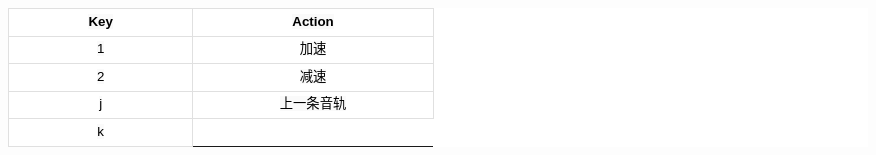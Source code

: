<table cellpadding="0" cellspacing="0" class="c29" style="border-collapse: collapse;"><tbody><tr><td class="c16" style="border-bottom-color: rgb(224, 224, 224); border-bottom-style: solid; border-bottom-width: 1pt; border-left-color: rgb(224, 224, 224); border-left-style: solid; border-left-width: 1pt; border-right-color: rgb(224, 224, 224); border-right-style: solid; border-right-width: 1pt; border-top-color: rgb(224, 224, 224); border-top-style: solid; border-top-width: 1pt; vertical-align: middle; width: 127pt;"><div class="c7 c9" style="color: black; direction: ltr; font-family: Arial; font-size: 11pt; text-align: center;"><span class="c1 c20" style="background-color: #fafafa; font-size: 10pt; font-weight: bold;">Key</span></div></td><td class="c5" style="border-bottom-color: rgb(224, 224, 224); border-bottom-style: solid; border-bottom-width: 1pt; border-left-color: rgb(224, 224, 224); border-left-style: solid; border-left-width: 1pt; border-right-color: rgb(224, 224, 224); border-right-style: solid; border-right-width: 1pt; border-top-color: rgb(224, 224, 224); border-top-style: solid; border-top-width: 1pt; vertical-align: middle; width: 169pt;"><div class="c7 c9" style="color: black; direction: ltr; font-family: Arial; font-size: 11pt; text-align: center;"><span class="c1 c20" style="background-color: #fafafa; font-size: 10pt; font-weight: bold;">Action</span></div></td></tr><tr><td class="c16" style="border-bottom-color: rgb(224, 224, 224); border-bottom-style: solid; border-bottom-width: 1pt; border-left-color: rgb(224, 224, 224); border-left-style: solid; border-left-width: 1pt; border-right-color: rgb(224, 224, 224); border-right-style: solid; border-right-width: 1pt; border-top-color: rgb(224, 224, 224); border-top-style: solid; border-top-width: 1pt; vertical-align: middle; width: 127pt;"><div class="c7 c9" style="color: black; direction: ltr; font-family: Arial; font-size: 11pt; text-align: center;"><span class="c1" style="background-color: #fafafa; font-size: 10pt;">1</span></div></td><td class="c5" style="border-bottom-color: rgb(224, 224, 224); border-bottom-style: solid; border-bottom-width: 1pt; border-left-color: rgb(224, 224, 224); border-left-style: solid; border-left-width: 1pt; border-right-color: rgb(224, 224, 224); border-right-style: solid; border-right-width: 1pt; border-top-color: rgb(224, 224, 224); border-top-style: solid; border-top-width: 1pt; vertical-align: middle; width: 169pt;"><div class="c7 c9" style="color: black; direction: ltr; font-family: Arial; font-size: 11pt; text-align: center;"><span class="c1" style="background-color: #fafafa; font-size: 10pt;">加速</span></div></td></tr><tr><td class="c16" style="border-bottom-color: rgb(224, 224, 224); border-bottom-style: solid; border-bottom-width: 1pt; border-left-color: rgb(224, 224, 224); border-left-style: solid; border-left-width: 1pt; border-right-color: rgb(224, 224, 224); border-right-style: solid; border-right-width: 1pt; border-top-color: rgb(224, 224, 224); border-top-style: solid; border-top-width: 1pt; vertical-align: middle; width: 127pt;"><div class="c7 c9" style="color: black; direction: ltr; font-family: Arial; font-size: 11pt; text-align: center;"><span class="c1" style="background-color: #fafafa; font-size: 10pt;">2</span></div></td><td class="c5" style="border-bottom-color: rgb(224, 224, 224); border-bottom-style: solid; border-bottom-width: 1pt; border-left-color: rgb(224, 224, 224); border-left-style: solid; border-left-width: 1pt; border-right-color: rgb(224, 224, 224); border-right-style: solid; border-right-width: 1pt; border-top-color: rgb(224, 224, 224); border-top-style: solid; border-top-width: 1pt; vertical-align: middle; width: 169pt;"><div class="c7 c9" style="color: black; direction: ltr; font-family: Arial; font-size: 11pt; text-align: center;"><span class="c1" style="background-color: #fafafa; font-size: 10pt;">减速</span></div></td></tr><tr><td class="c16" style="border-bottom-color: rgb(224, 224, 224); border-bottom-style: solid; border-bottom-width: 1pt; border-left-color: rgb(224, 224, 224); border-left-style: solid; border-left-width: 1pt; border-right-color: rgb(224, 224, 224); border-right-style: solid; border-right-width: 1pt; border-top-color: rgb(224, 224, 224); border-top-style: solid; border-top-width: 1pt; vertical-align: middle; width: 127pt;"><div class="c7 c9" style="color: black; direction: ltr; font-family: Arial; font-size: 11pt; text-align: center;"><span class="c1" style="background-color: #fafafa; font-size: 10pt;">j</span></div></td><td class="c5" style="border-bottom-color: rgb(224, 224, 224); border-bottom-style: solid; border-bottom-width: 1pt; border-left-color: rgb(224, 224, 224); border-left-style: solid; border-left-width: 1pt; border-right-color: rgb(224, 224, 224); border-right-style: solid; border-right-width: 1pt; border-top-color: rgb(224, 224, 224); border-top-style: solid; border-top-width: 1pt; vertical-align: middle; width: 169pt;"><div class="c7 c9" style="color: black; direction: ltr; font-family: Arial; font-size: 11pt; text-align: center;"><span class="c1" style="background-color: #fafafa; font-size: 10pt;">上一条音轨</span></div></td></tr><tr><td class="c16" style="border-bottom-color: rgb(224, 224, 224); border-bottom-style: solid; border-bottom-width: 1pt; border-left-color: rgb(224, 224, 224); border-left-style: solid; border-left-width: 1pt; border-right-color: rgb(224, 224, 224); border-right-style: solid; border-right-width: 1pt; border-top-color: rgb(224, 224, 224); border-top-style: solid; border-top-width: 1pt; vertical-align: middle; width: 127pt;"><div class="c7 c9" style="color: black; direction: ltr; font-family: Arial; font-size: 11pt; text-align: center;"><span class="c1" style="background-color: #fafafa; font-size: 10pt;">k</span></div></td>
